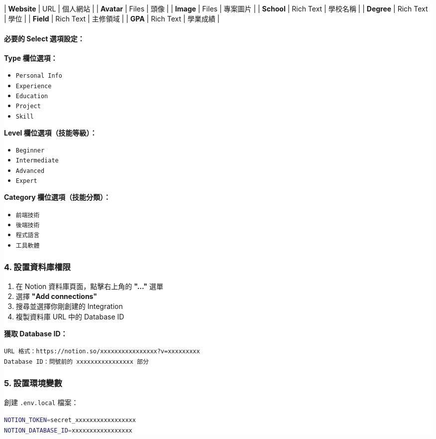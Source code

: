 | **Website** | URL | 個人網站 |
| **Avatar** | Files | 頭像 |
| **Image** | Files | 專案圖片 |
| **School** | Rich Text | 學校名稱 |
| **Degree** | Rich Text | 學位 |
| **Field** | Rich Text | 主修領域 |
| **GPA** | Rich Text | 學業成績 |

#### 必要的 Select 選項設定：

**Type 欄位選項：**
- `Personal Info`
- `Experience`
- `Education`
- `Project`
- `Skill`

**Level 欄位選項（技能等級）：**
- `Beginner`
- `Intermediate`
- `Advanced`
- `Expert`

**Category 欄位選項（技能分類）：**
- `前端技術`
- `後端技術`
- `程式語言`
- `工具軟體`

### 4. 設置資料庫權限

1. 在 Notion 資料庫頁面，點擊右上角的 **"..."** 選單
2. 選擇 **"Add connections"**
3. 搜尋並選擇你剛創建的 Integration
4. 複製資料庫 URL 中的 Database ID

**獲取 Database ID：**
```
URL 格式：https://notion.so/xxxxxxxxxxxxxxxx?v=xxxxxxxxx
Database ID：問號前的 xxxxxxxxxxxxxxxx 部分
```

### 5. 設置環境變數

創建 `.env.local` 檔案：

```bash
NOTION_TOKEN=secret_xxxxxxxxxxxxxxxxx
NOTION_DATABASE_ID=xxxxxxxxxxxxxxxxx
```
